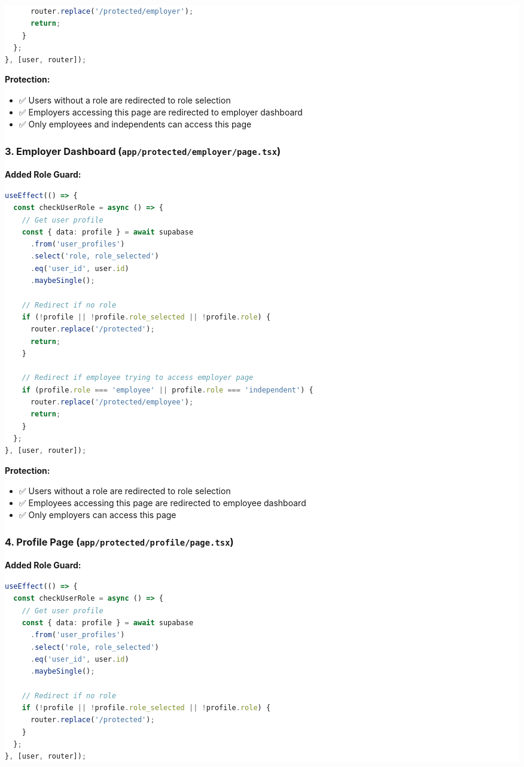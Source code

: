 ```typescript
      router.replace('/protected/employer');
      return;
    }
  };
}, [user, router]);
```

**Protection:**
- ✅ Users without a role are redirected to role selection
- ✅ Employers accessing this page are redirected to employer dashboard
- ✅ Only employees and independents can access this page

### 3. Employer Dashboard (`app/protected/employer/page.tsx`)

**Added Role Guard:**
```typescript
useEffect(() => {
  const checkUserRole = async () => {
    // Get user profile
    const { data: profile } = await supabase
      .from('user_profiles')
      .select('role, role_selected')
      .eq('user_id', user.id)
      .maybeSingle();

    // Redirect if no role
    if (!profile || !profile.role_selected || !profile.role) {
      router.replace('/protected');
      return;
    }

    // Redirect if employee trying to access employer page
    if (profile.role === 'employee' || profile.role === 'independent') {
      router.replace('/protected/employee');
      return;
    }
  };
}, [user, router]);
```

**Protection:**
- ✅ Users without a role are redirected to role selection
- ✅ Employees accessing this page are redirected to employee dashboard
- ✅ Only employers can access this page

### 4. Profile Page (`app/protected/profile/page.tsx`)

**Added Role Guard:**
```typescript
useEffect(() => {
  const checkUserRole = async () => {
    // Get user profile
    const { data: profile } = await supabase
      .from('user_profiles')
      .select('role, role_selected')
      .eq('user_id', user.id)
      .maybeSingle();

    // Redirect if no role
    if (!profile || !profile.role_selected || !profile.role) {
      router.replace('/protected');
    }
  };
}, [user, router]);
```